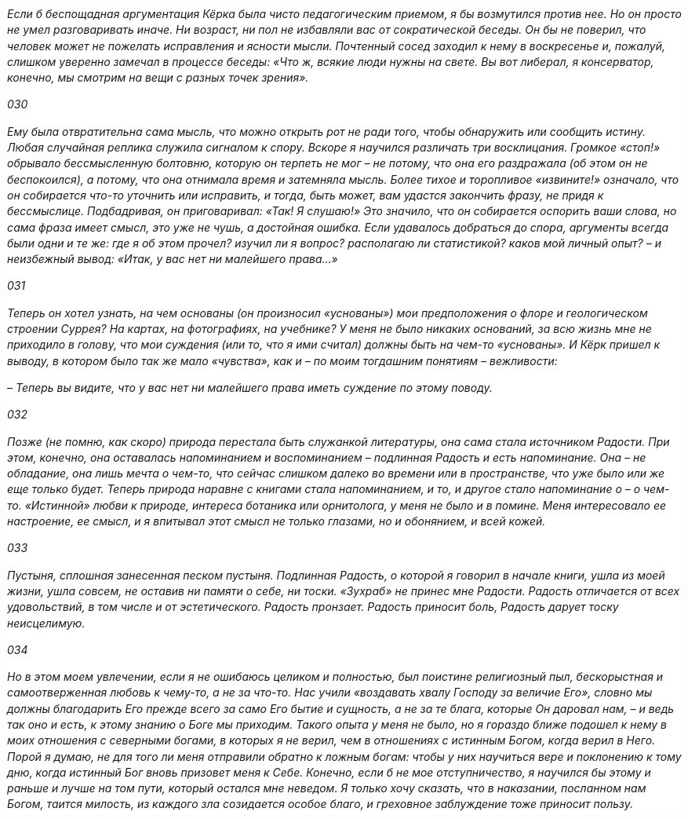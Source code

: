 *Если б беспощадная аргументация Кёрка была чисто педагогическим приемом, я бы возмутился против нее. Но он просто не умел разговаривать иначе. Ни возраст, ни пол не избавляли вас от сократической беседы. Он бы не поверил, что человек может не пожелать исправления и ясности мысли. Почтенный сосед заходил к нему в воскресенье и, пожалуй, слишком уверенно замечал в процессе беседы: «Что ж, всякие люди нужны на свете. Вы вот либерал, я консерватор, конечно, мы смотрим на вещи с разных точек зрения».*

*030*

*Ему была отвратительна сама мысль, что можно открыть рот не ради того, чтобы обнаружить или сообщить истину. Любая случайная реплика служила сигналом к спору. Вскоре я научился различать три восклицания. Громкое «стоп!» обрывало бессмысленную болтовню, которую он терпеть не мог – не потому, что она его раздражала (об этом он не беспокоился), а потому, что она отнимала время и затемняла мысль. Более тихое и торопливое «извините!» означало, что он собирается что-то уточнить или исправить, и тогда, быть может, вам удастся закончить фразу, не придя к бессмыслице. Подбадривая, он приговаривал: «Так! Я слушаю!» Это значило, что он собирается оспорить ваши слова, но сама фраза имеет смысл, это уже не чушь, а достойная ошибка. Если удавалось добраться до спора, аргументы всегда были одни и те же: где я об этом прочел? изучил ли я вопрос? располагаю ли статистикой? каков мой личный опыт? – и неизбежный вывод: «Итак, у вас нет ни малейшего права…»*

*031*

*Теперь он хотел узнать, на чем основаны (он произносил «уснованы») мои предположения о флоре и геологическом строении Суррея? На картах, на фотографиях, на учебнике? У меня не было никаких оснований, за всю жизнь мне не приходило в голову, что мои суждения (или то, что я ими считал) должны быть на чем-то «уснованы». И Кёрк пришел к выводу, в котором было так же мало «чувства», как и – по моим тогдашним понятиям – вежливости:*  
  
*– Теперь вы видите, что у вас нет ни малейшего права иметь суждение по этому поводу.*

*032*

*Позже (не помню, как скоро) природа перестала быть служанкой литературы, она сама стала источником Радости. При этом, конечно, она оставалась напоминанием и воспоминанием – подлинная Радость и есть напоминание. Она – не обладание, она лишь мечта о чем-то, что сейчас слишком далеко во времени или в пространстве, что уже было или же еще только будет. Теперь природа наравне с книгами стала напоминанием, и то, и другое стало напоминание о – о чем-то. «Истинной» любви к природе, интереса ботаника или орнитолога, у меня не было и в помине. Меня интересовало ее настроение, ее смысл, и я впитывал этот смысл не только глазами, но и обонянием, и всей кожей.*

*033*

*Пустыня, сплошная занесенная песком пустыня. Подлинная Радость, о которой я говорил в начале книги, ушла из моей жизни, ушла совсем, не оставив ни памяти о себе, ни тоски. «Зухраб» не принес мне Радости. Радость отличается от всех удовольствий, в том числе и от эстетического. Радость пронзает. Радость приносит боль, Радость дарует тоску неисцелимую.*

*034*

*Но в этом моем увлечении, если я не ошибаюсь целиком и полностью, был поистине религиозный пыл, бескорыстная и самоотверженная любовь к чему-то, а не за что-то. Нас учили «воздавать хвалу Господу за величие Его», словно мы должны благодарить Его прежде всего за само Его бытие и сущность, а не за те блага, которые Он даровал нам, – и ведь так оно и есть, к этому знанию о Боге мы приходим. Такого опыта у меня не было, но я гораздо ближе подошел к нему в моих отношения с северными богами, в которых я не верил, чем в отношениях с истинным Богом, когда верил в Него. Порой я думаю, не для того ли меня отправили обратно к ложным богам: чтобы у них научиться вере и поклонению к тому дню, когда истинный Бог вновь призовет меня к Себе. Конечно, если б не мое отступничество, я научился бы этому и раньше и лучше на том пути, который остался мне неведом. Я только хочу сказать, что в наказании, посланном нам Богом, таится милость, из каждого зла созидается особое благо, и греховное заблуждение тоже приносит пользу.*
